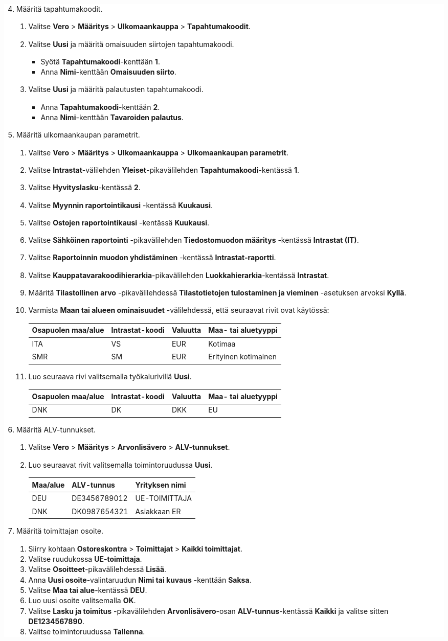 4. Määritä tapahtumakoodit.

    1. Valitse **Vero** > **Määritys** > **Ulkomaankauppa** > **Tapahtumakoodit**.
    2. Valitse **Uusi** ja määritä omaisuuden siirtojen tapahtumakoodi.

        - Syötä **Tapahtumakoodi**-kenttään **1**.
        - Anna **Nimi**-kenttään **Omaisuuden siirto**.

    3. Valitse **Uusi** ja määritä palautusten tapahtumakoodi.

        - Anna **Tapahtumakoodi**-kenttään **2**.
        - Anna **Nimi**-kenttään **Tavaroiden palautus**.

5.  Määritä ulkomaankaupan parametrit.

    1. Valitse **Vero** > **Määritys** > **Ulkomaankauppa** > **Ulkomaankaupan parametrit**.
    2. Valitse **Intrastat**-välilehden **Yleiset**-pikavälilehden **Tapahtumakoodi**-kentässä **1**.
    3. Valitse **Hyvityslasku**-kentässä **2**.
    4. Valitse **Myynnin raportointikausi** -kentässä **Kuukausi**.
    5. Valitse **Ostojen raportointikausi** -kentässä **Kuukausi**.
    6. Valitse **Sähköinen raportointi** -pikavälilehden **Tiedostomuodon määritys** -kentässä **Intrastat (IT)**.
    7. Valitse **Raportoinnin muodon yhdistäminen** -kentässä **Intrastat-raportti**.
    8. Valitse **Kauppatavarakoodihierarkia**-pikavälilehden **Luokkahierarkia**-kentässä **Intrastat**.
    9. Määritä **Tilastollinen arvo** -pikavälilehdessä **Tilastotietojen tulostaminen ja vieminen** -asetuksen arvoksi **Kyllä**.
    10. Varmista **Maan tai alueen ominaisuudet** -välilehdessä, että seuraavat rivit ovat käytössä:

        | **Osapuolen maa/alue** | **Intrastat-koodi** | **Valuutta** | **Maa- tai aluetyyppi** |
        |--------------------------|--------------------|--------------|-------------------------|
        | ITA                      | VS                 | EUR          | Kotimaa                |
        | SMR                      | SM                 | EUR          | Erityinen kotimainen        |

    11. Luo seuraava rivi valitsemalla työkalurivillä **Uusi**.

        | **Osapuolen maa/alue** | **Intrastat-koodi** | **Valuutta** | **Maa- tai aluetyyppi** |
        |--------------------------|--------------------|--------------|-------------------------|
        | DNK                      | DK                 | DKK          | EU                      |

6. Määritä ALV-tunnukset.

    1. Valitse **Vero** > **Määritys** > **Arvonlisävero** > **ALV-tunnukset**.
    2. Luo seuraavat rivit valitsemalla toimintoruudussa **Uusi**.

        | **Maa/alue** | **ALV-tunnus** | **Yrityksen nimi** |
        |--------------------|-----------------------|------------------|
        | DEU                | DE3456789012          | UE-TOIMITTAJA        |
        | DNK                | DK0987654321          | Asiakkaan ER      |

7. Määritä toimittajan osoite.

    1. Siirry kohtaan **Ostoreskontra** &gt; **Toimittajat** &gt; **Kaikki toimittajat**.
    2. Valitse ruudukossa **UE-toimittaja**.
    3. Valitse **Osoitteet**-pikavälilehdessä **Lisää**.
    4. Anna **Uusi osoite**-valintaruudun **Nimi tai kuvaus** -kenttään **Saksa**.
    5. Valitse **Maa tai alue**-kentässä **DEU**.
    6. Luo uusi osoite valitsemalla **OK**.
    7. Valitse **Lasku ja toimitus** -pikavälilehden **Arvonlisävero**-osan **ALV-tunnus**-kentässä **Kaikki** ja valitse sitten **DE1234567890**.
    8. Valitse toimintoruudussa **Tallenna**.
